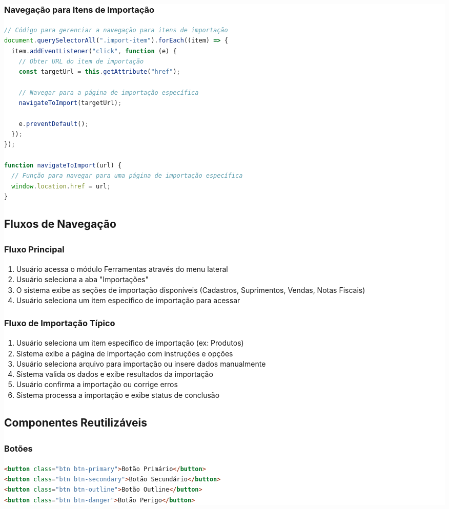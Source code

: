 ### Navegação para Itens de Importação

```javascript
// Código para gerenciar a navegação para itens de importação
document.querySelectorAll(".import-item").forEach((item) => {
  item.addEventListener("click", function (e) {
    // Obter URL do item de importação
    const targetUrl = this.getAttribute("href");

    // Navegar para a página de importação específica
    navigateToImport(targetUrl);

    e.preventDefault();
  });
});

function navigateToImport(url) {
  // Função para navegar para uma página de importação específica
  window.location.href = url;
}
```

## Fluxos de Navegação

### Fluxo Principal

1. Usuário acessa o módulo Ferramentas através do menu lateral
2. Usuário seleciona a aba "Importações"
3. O sistema exibe as seções de importação disponíveis (Cadastros, Suprimentos, Vendas, Notas Fiscais)
4. Usuário seleciona um item específico de importação para acessar

### Fluxo de Importação Típico

1. Usuário seleciona um item específico de importação (ex: Produtos)
2. Sistema exibe a página de importação com instruções e opções
3. Usuário seleciona arquivo para importação ou insere dados manualmente
4. Sistema valida os dados e exibe resultados da importação
5. Usuário confirma a importação ou corrige erros
6. Sistema processa a importação e exibe status de conclusão

## Componentes Reutilizáveis

### Botões

```html
<button class="btn btn-primary">Botão Primário</button>
<button class="btn btn-secondary">Botão Secundário</button>
<button class="btn btn-outline">Botão Outline</button>
<button class="btn btn-danger">Botão Perigo</button>
```

